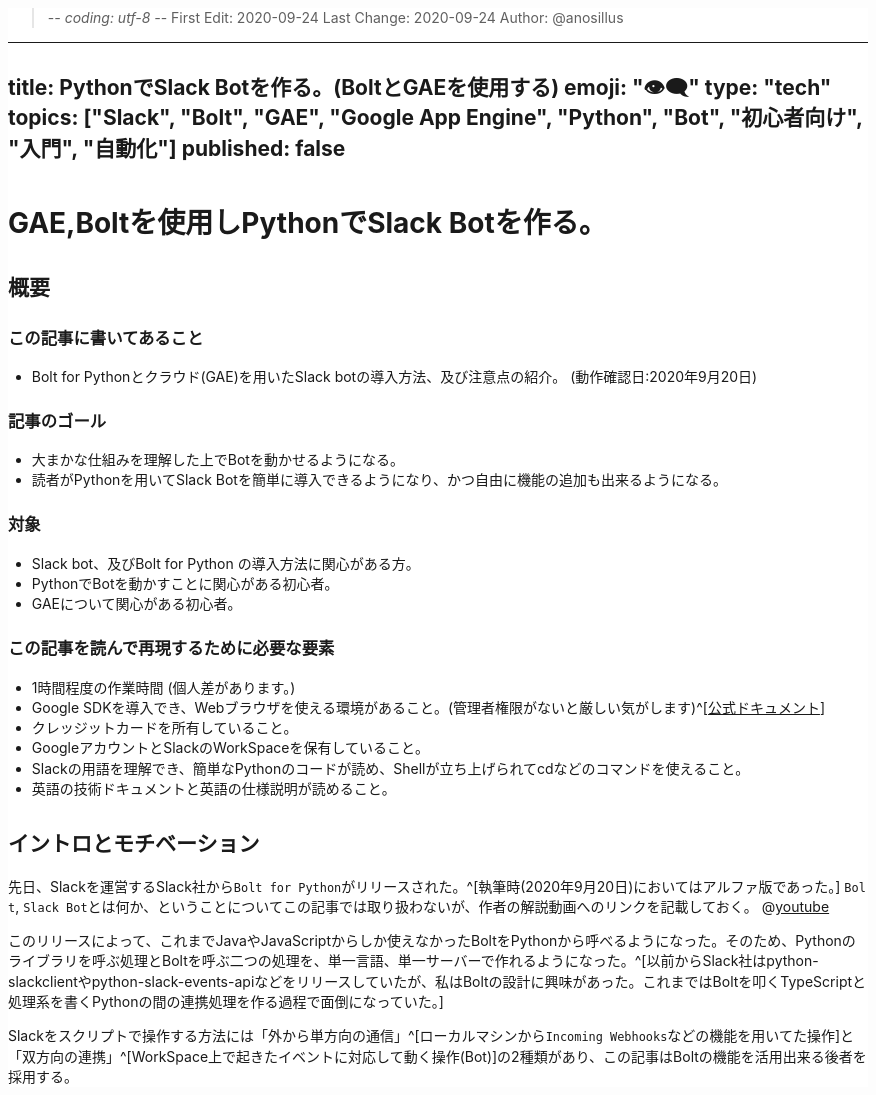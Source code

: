 > -_- coding: utf-8 -_-
> First Edit: 2020-09-24
> Last Change: 2020-09-24
> Author: @anosillus
---
title: PythonでSlack Botを作る。(BoltとGAEを使用する)
emoji: "👁️‍🗨️"
type: "tech"
topics: ["Slack", "Bolt", "GAE", "Google App Engine", "Python", "Bot", "初心者向け", "入門", "自動化"]
published: false
---

# GAE,Boltを使用しPythonでSlack Botを作る。

## 概要
### この記事に書いてあること
- Bolt for Pythonとクラウド(GAE)を用いたSlack botの導入方法、及び注意点の紹介。
(動作確認日:2020年9月20日)

### 記事のゴール
- 大まかな仕組みを理解した上でBotを動かせるようになる。
- 読者がPythonを用いてSlack Botを簡単に導入できるようになり、かつ自由に機能の追加も出来るようになる。

### 対象
- Slack bot、及びBolt for Python の導入方法に関心がある方。
- PythonでBotを動かすことに関心がある初心者。
- GAEについて関心がある初心者。

### この記事を読んで再現するために必要な要素
- 1時間程度の作業時間 (個人差があります。)
- Google SDKを導入でき、Webブラウザを使える環境があること。(管理者権限がないと厳しい気がします)^[[公式ドキュメント](https://cloud.google.com/sdk/install)]
- クレッジットカードを所有していること。
- GoogleアカウントとSlackのWorkSpaceを保有していること。
- Slackの用語を理解でき、簡単なPythonのコードが読め、Shellが立ち上げられてcdなどのコマンドを使えること。
- 英語の技術ドキュメントと英語の仕様説明が読めること。

## イントロとモチベーション

先日、Slackを運営するSlack社から`Bolt for Python`がリリースされた。^[執筆時(2020年9月20日)においてはアルファ版であった。]
`Bolt`, `Slack Bot`とは何か、ということについてこの記事では取り扱わないが、作者の解説動画へのリンクを記載しておく。
@[youtube](X8YRevU_fD8)

このリリースによって、これまでJavaやJavaScriptからしか使えなかったBoltをPythonから呼べるようになった。そのため、Pythonのライブラリを呼ぶ処理とBoltを呼ぶ二つの処理を、単一言語、単一サーバーで作れるようになった。^[以前からSlack社はpython-slackclientやpython-slack-events-apiなどをリリースしていたが、私はBoltの設計に興味があった。これまではBoltを叩くTypeScriptと処理系を書くPythonの間の連携処理を作る過程で面倒になっていた。]

Slackをスクリプトで操作する方法には「外から単方向の通信」^[ローカルマシンから`Incoming Webhooks`などの機能を用いてた操作]と「双方向の連携」^[WorkSpace上で起きたイベントに対応して動く操作(Bot)]の2種類があり、この記事はBoltの機能を活用出来る後者を採用する。
